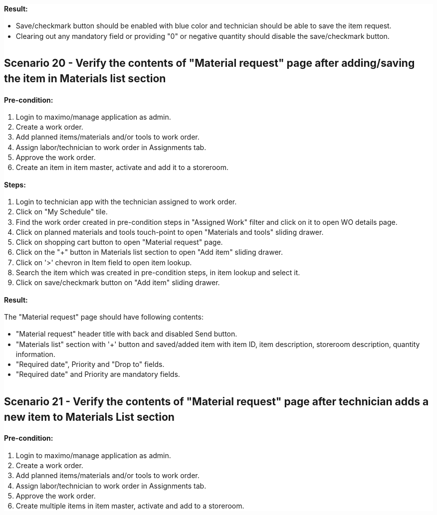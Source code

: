 **Result:**

- Save/checkmark button should be enabled with blue color and technician should be able to save the item request.
- Clearing out any mandatory field or providing "0" or negative quantity should disable the save/checkmark button.

## Scenario 20 - Verify the contents of "Material request" page after adding/saving the item in Materials list section

**Pre-condition:**

1. Login to maximo/manage application as admin.
2. Create a work order.
3. Add planned items/materials and/or tools to work order.
4. Assign labor/technician to work order in Assignments tab.
5. Approve the work order.
6. Create an item in item master, activate and add it to a storeroom.

**Steps:**

1. Login to technician app with the technician assigned to work order.
2. Click on "My Schedule" tile.
3. Find the work order created in pre-condition steps in "Assigned Work" filter and click on it to open WO details page.
4. Click on planned materials and tools touch-point to open "Materials and tools" sliding drawer.
5. Click on shopping cart button to open "Material request" page.
6. Click on the "+" button in Materials list section to open "Add item" sliding drawer.
7. Click on '>' chevron in Item field to open item lookup.
8. Search the item which was created in pre-condition steps, in item lookup and select it.
9. Click on save/checkmark button on "Add item" sliding drawer.

**Result:**

The "Material request" page should have following contents:

- "Material request" header title with back and disabled Send button.
- "Materials list" section with '+' button and saved/added item with item ID, item description, storeroom description, quantity information.
- "Required date", Priority and "Drop to" fields.
- "Required date" and Priority are mandatory fields.

## Scenario 21 - Verify the contents of "Material request" page after technician adds a new item to Materials List section

**Pre-condition:**

1. Login to maximo/manage application as admin.
2. Create a work order.
3. Add planned items/materials and/or tools to work order.
4. Assign labor/technician to work order in Assignments tab.
5. Approve the work order.
6. Create multiple items in item master, activate and add to a storeroom.
